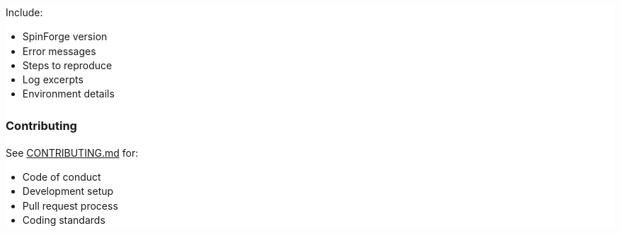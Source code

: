 Include:
- SpinForge version
- Error messages
- Steps to reproduce
- Log excerpts
- Environment details

### Contributing

See [CONTRIBUTING.md](../CONTRIBUTING.md) for:
- Code of conduct
- Development setup
- Pull request process
- Coding standards
